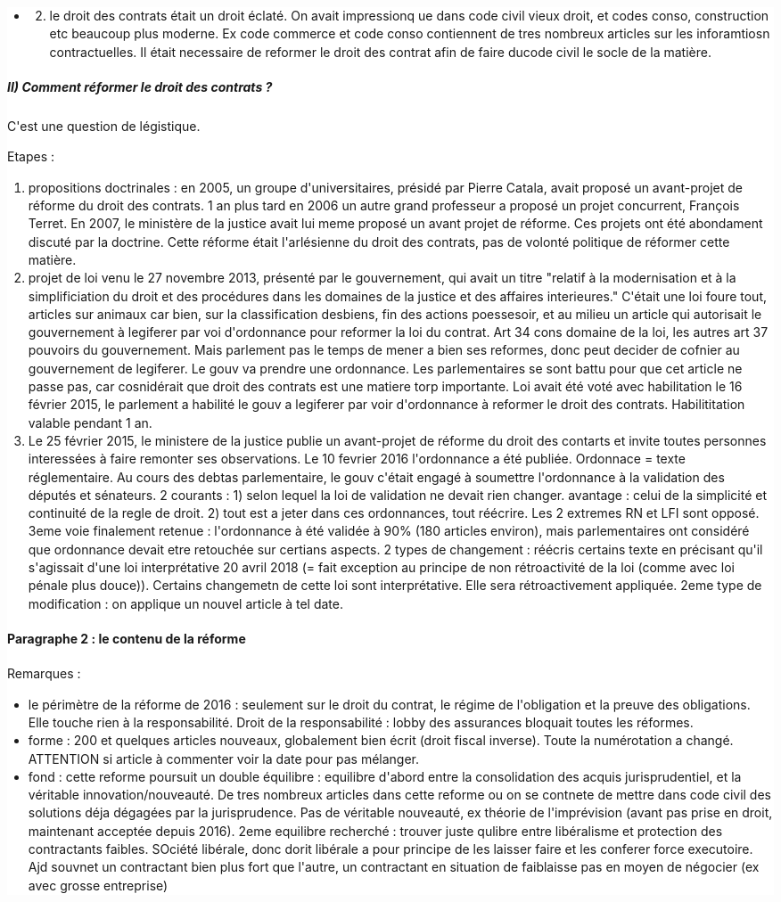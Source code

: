 - 2) le droit des contrats était un droit éclaté. On avait impressionq ue dans code civil vieux droit, et codes conso, construction etc beaucoup plus moderne. Ex code commerce et code conso contiennent de tres nombreux articles sur les inforamtiosn contractuelles. Il était necessaire de reformer le droit des contrat afin de faire ducode civil le socle de la matière. 
##### II) Comment réformer le droit des contrats ?
C'est une question de légistique. 

Etapes :
1. propositions doctrinales : en 2005, un groupe d'universitaires, présidé par Pierre Catala, avait proposé un avant-projet de réforme du droit des contrats. 1 an plus tard en 2006 un autre grand professeur a proposé un projet concurrent, François Terret. En 2007, le ministère de la justice avait lui meme proposé un avant projet de réforme. Ces projets ont été abondament discuté par la doctrine. Cette réforme était l'arlésienne du droit des contrats, pas de volonté politique de réformer cette matière. 
2. projet de loi venu le 27 novembre 2013, présenté par le gouvernement, qui avait un titre "relatif à la modernisation et à la simplificiation du droit et des procédures dans les domaines de la justice et des affaires interieures." C'était une loi foure tout, articles sur animaux car bien, sur la classification desbiens, fin des actions poessesoir, et au milieu un article qui autorisait le gouvernement à legiferer par voi d'ordonnance pour reformer la loi du contrat. Art 34 cons domaine de la loi, les autres art 37 pouvoirs du gouvernement. Mais parlement pas le temps de mener a bien ses reformes, donc peut decider de cofnier au gouvernement de legiferer. Le gouv va prendre une ordonnance. Les parlementaires se sont battu pour que cet article ne passe pas, car cosnidérait que droit des contrats est une matiere torp importante. Loi avait été voté avec habilitation le 16 février 2015, le parlement a habilité le gouv a legiferer par voir d'ordonnance à reformer le droit des contrats. Habilititation valable pendant 1 an. 
3. Le 25 février 2015, le ministere de la justice publie un avant-projet de réforme du droit des contarts et invite toutes personnes interessées à faire remonter ses observations. Le 10 fevrier 2016 l'ordonnance a été publiée. Ordonnace = texte réglementaire. Au cours des debtas parlementaire, le gouv c'était engagé à soumettre l'ordonnance à la validation des députés et sénateurs. 2 courants : 1) selon lequel la loi de validation ne devait rien changer. avantage : celui de la simplicité et continuité de la regle de droit. 2) tout est a jeter dans ces ordonnances, tout réécrire. Les 2 extremes RN et LFI sont opposé. 3eme voie finalement retenue : l'ordonnance à été validée à 90% (180 articles environ), mais parlementaires ont considéré que ordonnance devait etre retouchée sur certians aspects. 2 types de changement : réécris certains texte en précisant qu'il s'agissait d'une loi interprétative 20 avril 2018 (= fait exception au principe de non rétroactivité de la loi (comme avec loi pénale plus douce)). Certains changemetn de cette loi sont interprétative. Elle sera rétroactivement appliquée. 2eme type de modification : on applique un nouvel article à tel date. 
#### Paragraphe 2 : le contenu de la réforme
Remarques :
- le périmètre de la réforme de 2016 : seulement sur le droit du contrat, le régime de l'obligation et la preuve des obligations. Elle touche rien à la responsabilité. Droit de la responsabilité : lobby des assurances bloquait toutes les réformes.
- forme : 200 et quelques articles nouveaux, globalement bien écrit (droit fiscal inverse).  Toute la numérotation a changé. ATTENTION si article à commenter voir la date pour pas mélanger.
- fond : cette reforme poursuit un double équilibre : equilibre d'abord entre la consolidation des acquis jurisprudentiel, et la véritable innovation/nouveauté. De tres nombreux articles dans cette reforme ou on se contnete de mettre dans code civil des solutions déja dégagées par la jurisprudence. Pas de véritable nouveauté, ex théorie de l'imprévision (avant pas prise en droit, maintenant acceptée depuis 2016). 2eme equilibre  recherché : trouver juste qulibre entre libéralisme et protection des contractants faibles. SOciété libérale, donc dorit libérale a pour principe de les laisser faire et les conferer force executoire. Ajd souvnet un contractant bien plus fort que l'autre, un contractant en situation de faiblaisse pas en moyen de négocier (ex avec grosse entreprise)
